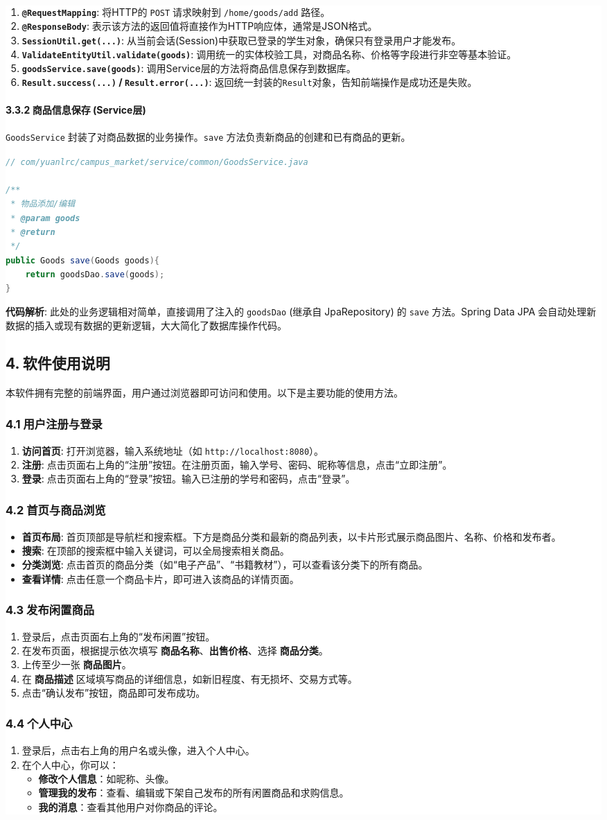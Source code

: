 1.  **`@RequestMapping`**: 将HTTP的 `POST` 请求映射到 `/home/goods/add` 路径。
2.  **`@ResponseBody`**: 表示该方法的返回值将直接作为HTTP响应体，通常是JSON格式。
3.  **`SessionUtil.get(...)`**: 从当前会话(Session)中获取已登录的学生对象，确保只有登录用户才能发布。
4.  **`ValidateEntityUtil.validate(goods)`**: 调用统一的实体校验工具，对商品名称、价格等字段进行非空等基本验证。
5.  **`goodsService.save(goods)`**: 调用Service层的方法将商品信息保存到数据库。
6.  **`Result.success(...)` / `Result.error(...)`**: 返回统一封装的`Result`对象，告知前端操作是成功还是失败。


#### 3.3.2 商品信息保存 (Service层)
`GoodsService` 封装了对商品数据的业务操作。`save` 方法负责新商品的创建和已有商品的更新。

```java
// com/yuanlrc/campus_market/service/common/GoodsService.java

/**
 * 物品添加/编辑
 * @param goods
 * @return
 */
public Goods save(Goods goods){
    return goodsDao.save(goods);
}
```
**代码解析**:
此处的业务逻辑相对简单，直接调用了注入的 `goodsDao` (继承自 JpaRepository) 的 `save` 方法。Spring Data JPA 会自动处理新数据的插入或现有数据的更新逻辑，大大简化了数据库操作代码。


## 4. 软件使用说明

本软件拥有完整的前端界面，用户通过浏览器即可访问和使用。以下是主要功能的使用方法。

### 4.1 用户注册与登录
1.  **访问首页**: 打开浏览器，输入系统地址（如 `http://localhost:8080`）。
2.  **注册**: 点击页面右上角的“注册”按钮。在注册页面，输入学号、密码、昵称等信息，点击“立即注册”。
3.  **登录**: 点击页面右上角的“登录”按钮。输入已注册的学号和密码，点击“登录”。

### 4.2 首页与商品浏览
* **首页布局**: 首页顶部是导航栏和搜索框。下方是商品分类和最新的商品列表，以卡片形式展示商品图片、名称、价格和发布者。
* **搜索**: 在顶部的搜索框中输入关键词，可以全局搜索相关商品。
* **分类浏览**: 点击首页的商品分类（如“电子产品”、“书籍教材”），可以查看该分类下的所有商品。
* **查看详情**: 点击任意一个商品卡片，即可进入该商品的详情页面。

### 4.3 发布闲置商品
1.  登录后，点击页面右上角的“发布闲置”按钮。
2.  在发布页面，根据提示依次填写 **商品名称**、**出售价格**、选择 **商品分类**。
3.  上传至少一张 **商品图片**。
4.  在 **商品描述** 区域填写商品的详细信息，如新旧程度、有无损坏、交易方式等。
5.  点击“确认发布”按钮，商品即可发布成功。

### 4.4 个人中心
1.  登录后，点击右上角的用户名或头像，进入个人中心。
2.  在个人中心，你可以：
    * **修改个人信息**：如昵称、头像。
    * **管理我的发布**：查看、编辑或下架自己发布的所有闲置商品和求购信息。
    * **我的消息**：查看其他用户对你商品的评论。

